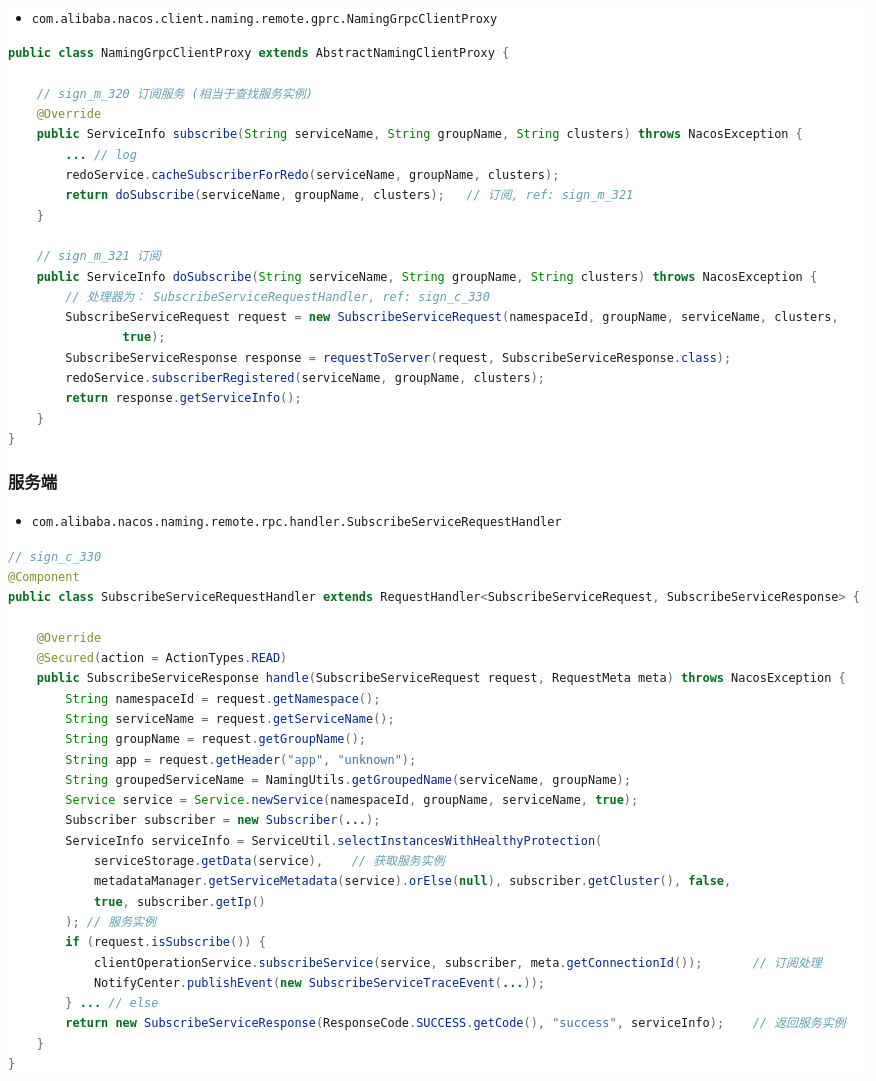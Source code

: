 - `com.alibaba.nacos.client.naming.remote.gprc.NamingGrpcClientProxy`
```java
public class NamingGrpcClientProxy extends AbstractNamingClientProxy {

    // sign_m_320 订阅服务 (相当于查找服务实例)
    @Override
    public ServiceInfo subscribe(String serviceName, String groupName, String clusters) throws NacosException {
        ... // log
        redoService.cacheSubscriberForRedo(serviceName, groupName, clusters);
        return doSubscribe(serviceName, groupName, clusters);   // 订阅, ref: sign_m_321
    }

    // sign_m_321 订阅
    public ServiceInfo doSubscribe(String serviceName, String groupName, String clusters) throws NacosException {
        // 处理器为： SubscribeServiceRequestHandler, ref: sign_c_330
        SubscribeServiceRequest request = new SubscribeServiceRequest(namespaceId, groupName, serviceName, clusters,
                true);
        SubscribeServiceResponse response = requestToServer(request, SubscribeServiceResponse.class);
        redoService.subscriberRegistered(serviceName, groupName, clusters);
        return response.getServiceInfo();
    }
}
```

### 服务端
- `com.alibaba.nacos.naming.remote.rpc.handler.SubscribeServiceRequestHandler`
```java
// sign_c_330
@Component
public class SubscribeServiceRequestHandler extends RequestHandler<SubscribeServiceRequest, SubscribeServiceResponse> {
    
    @Override
    @Secured(action = ActionTypes.READ)
    public SubscribeServiceResponse handle(SubscribeServiceRequest request, RequestMeta meta) throws NacosException {
        String namespaceId = request.getNamespace();
        String serviceName = request.getServiceName();
        String groupName = request.getGroupName();
        String app = request.getHeader("app", "unknown");
        String groupedServiceName = NamingUtils.getGroupedName(serviceName, groupName);
        Service service = Service.newService(namespaceId, groupName, serviceName, true);
        Subscriber subscriber = new Subscriber(...);
        ServiceInfo serviceInfo = ServiceUtil.selectInstancesWithHealthyProtection(
            serviceStorage.getData(service),    // 获取服务实例
            metadataManager.getServiceMetadata(service).orElse(null), subscriber.getCluster(), false,
            true, subscriber.getIp()
        ); // 服务实例
        if (request.isSubscribe()) {
            clientOperationService.subscribeService(service, subscriber, meta.getConnectionId());       // 订阅处理
            NotifyCenter.publishEvent(new SubscribeServiceTraceEvent(...));
        } ... // else
        return new SubscribeServiceResponse(ResponseCode.SUCCESS.getCode(), "success", serviceInfo);    // 返回服务实例
    }
}
```